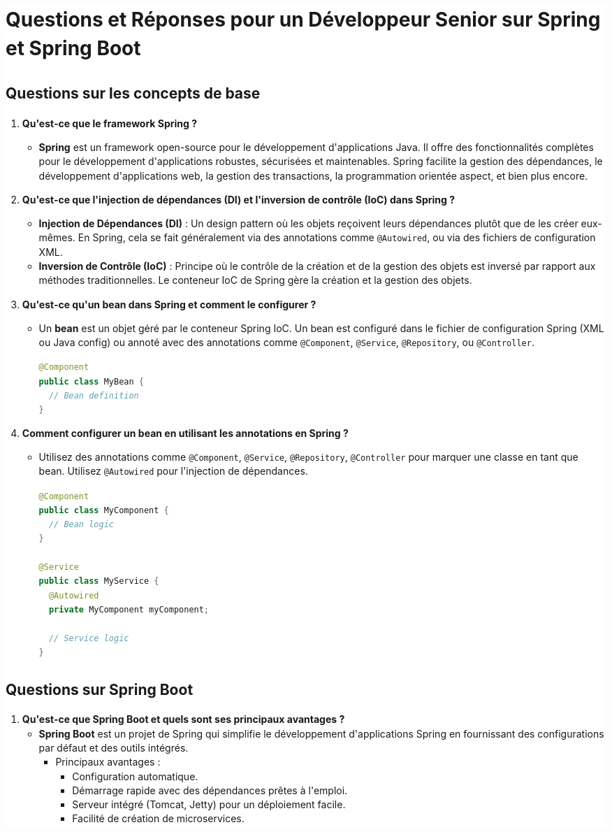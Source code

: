 # Questions et Réponses pour un Développeur Senior sur Spring et Spring Boot

## Questions sur les concepts de base

1. **Qu'est-ce que le framework Spring ?**
   - **Spring** est un framework open-source pour le développement d'applications Java. Il offre des fonctionnalités complètes pour le développement d'applications robustes, sécurisées et maintenables. Spring facilite la gestion des dépendances, le développement d'applications web, la gestion des transactions, la programmation orientée aspect, et bien plus encore.

2. **Qu'est-ce que l'injection de dépendances (DI) et l'inversion de contrôle (IoC) dans Spring ?**
   - **Injection de Dépendances (DI)** : Un design pattern où les objets reçoivent leurs dépendances plutôt que de les créer eux-mêmes. En Spring, cela se fait généralement via des annotations comme `@Autowired`, ou via des fichiers de configuration XML.
   - **Inversion de Contrôle (IoC)** : Principe où le contrôle de la création et de la gestion des objets est inversé par rapport aux méthodes traditionnelles. Le conteneur IoC de Spring gère la création et la gestion des objets.

3. **Qu'est-ce qu'un bean dans Spring et comment le configurer ?**
   - Un **bean** est un objet géré par le conteneur Spring IoC. Un bean est configuré dans le fichier de configuration Spring (XML ou Java config) ou annoté avec des annotations comme `@Component`, `@Service`, `@Repository`, ou `@Controller`.
     ```java
     @Component
     public class MyBean {
       // Bean definition
     }
     ```

4. **Comment configurer un bean en utilisant les annotations en Spring ?**
   - Utilisez des annotations comme `@Component`, `@Service`, `@Repository`, `@Controller` pour marquer une classe en tant que bean. Utilisez `@Autowired` pour l'injection de dépendances.
     ```java
     @Component
     public class MyComponent {
       // Bean logic
     }

     @Service
     public class MyService {
       @Autowired
       private MyComponent myComponent;

       // Service logic
     }
     ```

## Questions sur Spring Boot

1. **Qu'est-ce que Spring Boot et quels sont ses principaux avantages ?**
   - **Spring Boot** est un projet de Spring qui simplifie le développement d'applications Spring en fournissant des configurations par défaut et des outils intégrés.
     - Principaux avantages :
       - Configuration automatique.
       - Démarrage rapide avec des dépendances prêtes à l'emploi.
       - Serveur intégré (Tomcat, Jetty) pour un déploiement facile.
       - Facilité de création de microservices.
